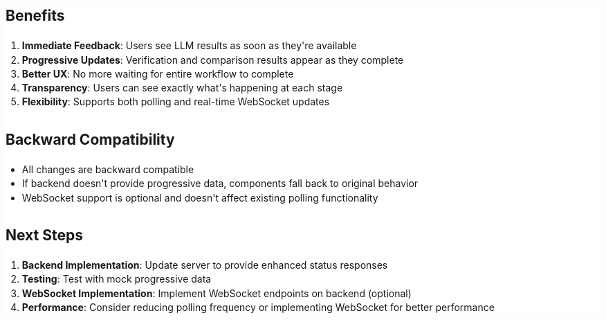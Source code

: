 ## Benefits

1. **Immediate Feedback**: Users see LLM results as soon as they're available
2. **Progressive Updates**: Verification and comparison results appear as they complete
3. **Better UX**: No more waiting for entire workflow to complete
4. **Transparency**: Users can see exactly what's happening at each stage
5. **Flexibility**: Supports both polling and real-time WebSocket updates

## Backward Compatibility

- All changes are backward compatible
- If backend doesn't provide progressive data, components fall back to original behavior
- WebSocket support is optional and doesn't affect existing polling functionality

## Next Steps

1. **Backend Implementation**: Update server to provide enhanced status responses
2. **Testing**: Test with mock progressive data
3. **WebSocket Implementation**: Implement WebSocket endpoints on backend (optional)
4. **Performance**: Consider reducing polling frequency or implementing WebSocket for better performance
